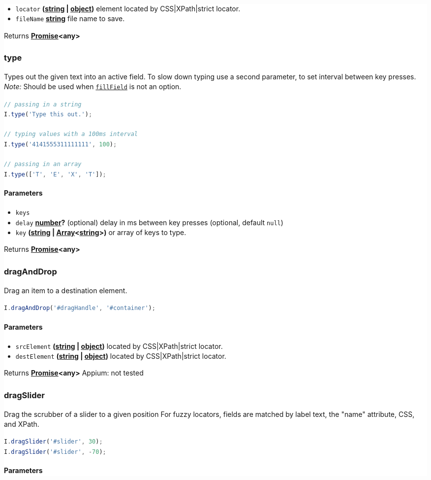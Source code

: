-   `locator` **([string][5] \| [object][8])** element located by CSS|XPath|strict locator.
-   `fileName` **[string][5]** file name to save.

Returns **[Promise][4]&lt;any>** 

### type

Types out the given text into an active field.
To slow down typing use a second parameter, to set interval between key presses.
_Note:_ Should be used when [`fillField`][20] is not an option.

```js
// passing in a string
I.type('Type this out.');

// typing values with a 100ms interval
I.type('4141555311111111', 100);

// passing in an array
I.type(['T', 'E', 'X', 'T']);
```

#### Parameters

-   `keys`  
-   `delay` **[number][10]?** (optional) delay in ms between key presses (optional, default `null`)
-   `key` **([string][5] \| [Array][6]&lt;[string][5]>)** or array of keys to type.

Returns **[Promise][4]&lt;any>** 

### dragAndDrop

Drag an item to a destination element.

```js
I.dragAndDrop('#dragHandle', '#container');
```

#### Parameters

-   `srcElement` **([string][5] \| [object][8])** located by CSS|XPath|strict locator.
-   `destElement` **([string][5] \| [object][8])** located by CSS|XPath|strict locator.

Returns **[Promise][4]&lt;any>** Appium: not tested

### dragSlider

Drag the scrubber of a slider to a given position
For fuzzy locators, fields are matched by label text, the "name" attribute, CSS, and XPath.

```js
I.dragSlider('#slider', 30);
I.dragSlider('#slider', -70);
```

#### Parameters


[1]: http://codecept.io/helpers/WebDriver/
[2]: http://appium.io/
[3]: https://github.com/appium/appium/blob/master/docs/en/writing-running-appium/caps.md
[4]: https://developer.mozilla.org/docs/Web/JavaScript/Reference/Global_Objects/Promise
[5]: https://developer.mozilla.org/docs/Web/JavaScript/Reference/Global_Objects/String
[6]: https://developer.mozilla.org/docs/Web/JavaScript/Reference/Global_Objects/Array
[7]: http://webdriver.io/api/mobile/setNetworkConnection.html
[8]: https://developer.mozilla.org/docs/Web/JavaScript/Reference/Global_Objects/Object
[9]: https://developer.android.com/reference/android/view/KeyEvent.html
[10]: https://developer.mozilla.org/docs/Web/JavaScript/Reference/Global_Objects/Number
[11]: http://webdriver.io/api/mobile/touchAction.html
[12]: http://webdriver.io/api/mobile/swipe.html
[13]: http://webdriver.io/api/mobile/rotate.html
[14]: http://webdriver.io/api/mobile/setImmediateValue.html
[15]: https://developer.mozilla.org/en-US/docs/Web/API/Element/scrollIntoView
[16]: https://webdriver.io/docs/api.html
[17]: https://developer.mozilla.org/docs/Web/JavaScript/Reference/Statements/function
[18]: https://webdriver.io/docs/timeouts.html
[19]: https://developer.mozilla.org/docs/Web/JavaScript/Reference/Global_Objects/undefined
[20]: #fillfield